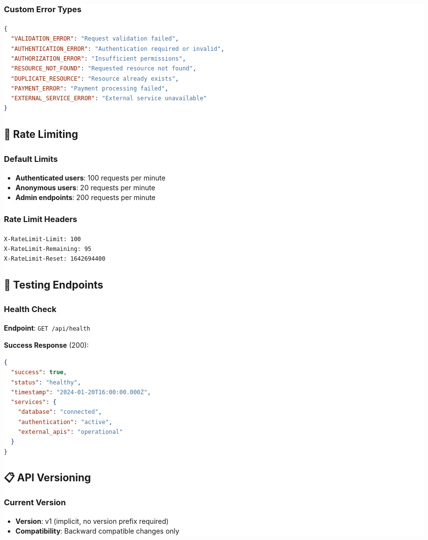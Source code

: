 ### Custom Error Types

```json
{
  "VALIDATION_ERROR": "Request validation failed",
  "AUTHENTICATION_ERROR": "Authentication required or invalid",
  "AUTHORIZATION_ERROR": "Insufficient permissions",
  "RESOURCE_NOT_FOUND": "Requested resource not found",
  "DUPLICATE_RESOURCE": "Resource already exists",
  "PAYMENT_ERROR": "Payment processing failed",
  "EXTERNAL_SERVICE_ERROR": "External service unavailable"
}
```

## 📝 Rate Limiting

### Default Limits
- **Authenticated users**: 100 requests per minute
- **Anonymous users**: 20 requests per minute
- **Admin endpoints**: 200 requests per minute

### Rate Limit Headers
```
X-RateLimit-Limit: 100
X-RateLimit-Remaining: 95
X-RateLimit-Reset: 1642694400
```

## 🧪 Testing Endpoints

### Health Check

**Endpoint**: `GET /api/health`

**Success Response** (200):
```json
{
  "success": true,
  "status": "healthy",
  "timestamp": "2024-01-20T16:00:00.000Z",
  "services": {
    "database": "connected",
    "authentication": "active",
    "external_apis": "operational"
  }
}
```

## 📋 API Versioning

### Current Version
- **Version**: v1 (implicit, no version prefix required)
- **Compatibility**: Backward compatible changes only
